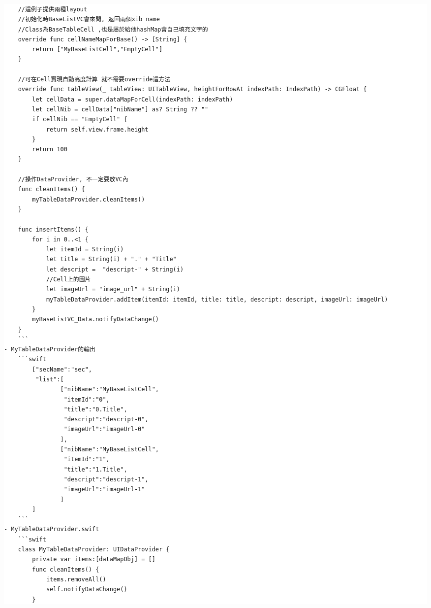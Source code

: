         //這例子提供兩種layout
        //初始化時BaseListVC會來問, 返回兩個xib name
        //Class為BaseTableCell ,也是屬於給他hashMap會自己填充文字的
        override func cellNameMapForBase() -> [String] {
            return ["MyBaseListCell","EmptyCell"]
        }
        
        //可在Cell實現自動高度計算 就不需要override這方法
        override func tableView(_ tableView: UITableView, heightForRowAt indexPath: IndexPath) -> CGFloat {
            let cellData = super.dataMapForCell(indexPath: indexPath)
            let cellNib = cellData["nibName"] as? String ?? ""
            if cellNib == "EmptyCell" {
                return self.view.frame.height
            }
            return 100
        }
    
        //操作DataProvider, 不一定要放VC內
        func cleanItems() {
            myTableDataProvider.cleanItems()
        }
        
        func insertItems() {
            for i in 0..<1 {
                let itemId = String(i)
                let title = String(i) + "." + "Title"
                let descript =  "descript-" + String(i)
                //Cell上的圖片
                let imageUrl = "image_url" + String(i)
                myTableDataProvider.addItem(itemId: itemId, title: title, descript: descript, imageUrl: imageUrl)
            }
            myBaseListVC_Data.notifyDataChange()
        }
        ```
    - MyTableDataProvider的輸出
        ```swift
            ["secName":"sec",
             "list":[ 
                    ["nibName":"MyBaseListCell",
                     "itemId":"0",
                     "title":"0.Title",
                     "descript":"descript-0",
                     "imageUrl":"imageUrl-0"
                    ],
                    ["nibName":"MyBaseListCell",
                     "itemId":"1",
                     "title":"1.Title",
                     "descript":"descript-1",
                     "imageUrl":"imageUrl-1"
                    ]
            ]
        ```
    - MyTableDataProvider.swift
        ```swift
        class MyTableDataProvider: UIDataProvider {
            private var items:[dataMapObj] = []
            func cleanItems() {
                items.removeAll()
                self.notifyDataChange()
            }
        
